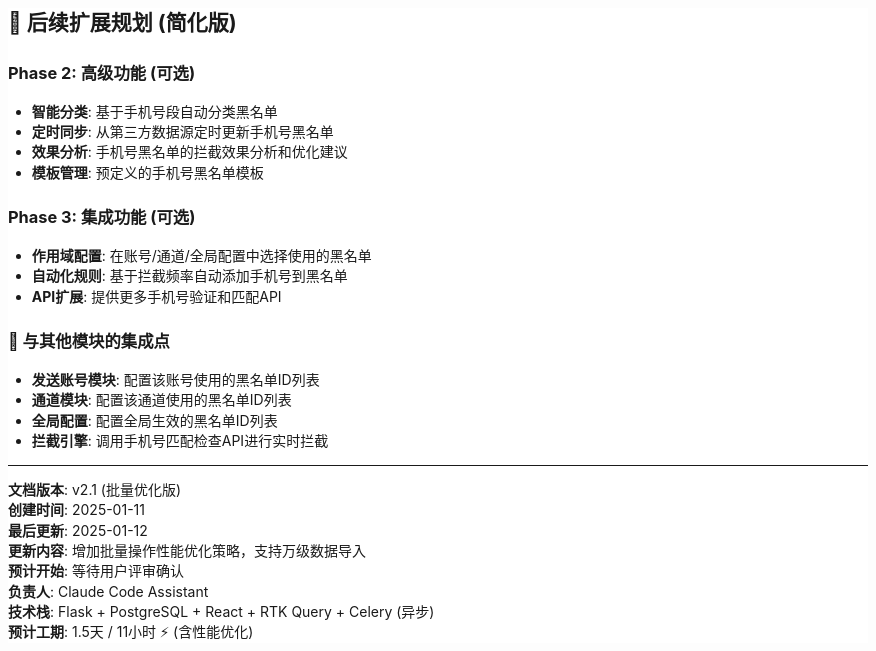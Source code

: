 ## 📝 后续扩展规划 (简化版)

### Phase 2: 高级功能 (可选)
- **智能分类**: 基于手机号段自动分类黑名单
- **定时同步**: 从第三方数据源定时更新手机号黑名单
- **效果分析**: 手机号黑名单的拦截效果分析和优化建议
- **模板管理**: 预定义的手机号黑名单模板

### Phase 3: 集成功能 (可选)
- **作用域配置**: 在账号/通道/全局配置中选择使用的黑名单
- **自动化规则**: 基于拦截频率自动添加手机号到黑名单
- **API扩展**: 提供更多手机号验证和匹配API

### 🔗 与其他模块的集成点
- **发送账号模块**: 配置该账号使用的黑名单ID列表
- **通道模块**: 配置该通道使用的黑名单ID列表  
- **全局配置**: 配置全局生效的黑名单ID列表
- **拦截引擎**: 调用手机号匹配检查API进行实时拦截

---

**文档版本**: v2.1 (批量优化版)  
**创建时间**: 2025-01-11  
**最后更新**: 2025-01-12  
**更新内容**: 增加批量操作性能优化策略，支持万级数据导入  
**预计开始**: 等待用户评审确认  
**负责人**: Claude Code Assistant  
**技术栈**: Flask + PostgreSQL + React + RTK Query + Celery (异步)  
**预计工期**: 1.5天 / 11小时 ⚡ (含性能优化)